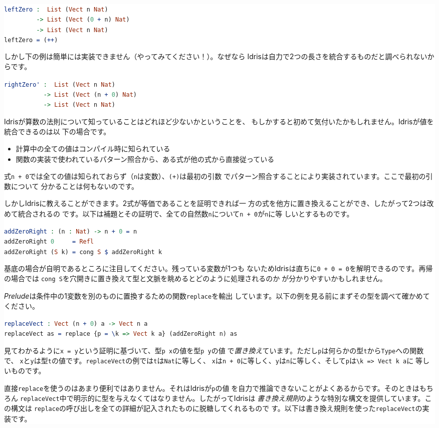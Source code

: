 ```idris
leftZero :  List (Vect n Nat)
         -> List (Vect (0 + n) Nat)
         -> List (Vect n Nat)
leftZero = (++)
```

しかし下の例は簡単には実装できません（やってみてください！）。なぜなら
Idrisは自力で2つの長さを統合するものだと調べられないからです。

```idris
rightZero' :  List (Vect n Nat)
           -> List (Vect (n + 0) Nat)
           -> List (Vect n Nat)
```

Idrisが算数の法則について知っていることはどれほど少ないかということを、
もしかすると初めて気付いたかもしれません。Idrisが値を統合できるのは以
下の場合です。

* 計算中の全ての値はコンパイル時に知られている
* 関数の実装で使われているパターン照合から、ある式が他の式から直接従っている

式`n + 0`では全ての値は知られておらず（`n`は変数）、`(+)`は最初の引数
でパターン照合することにより実装されています。ここで最初の引数について
分かることは何もないのです。

しかしIdrisに教えることができます。2式が等価であることを証明できれば一
方の式を他方に置き換えることができ、したがって2つは改めて統合されるの
です。以下は補題とその証明で、全ての自然数`n`について`n + 0`が`n`に等
しいとするものです。

```idris
addZeroRight : (n : Nat) -> n + 0 = n
addZeroRight 0     = Refl
addZeroRight (S k) = cong S $ addZeroRight k
```

基底の場合が自明であるところに注目してください。残っている変数が1つも
ないためIdrisは直ちに`0 + 0 = 0`を解明できるのです。再帰の場合では
`cong S`を穴開きに置き換えて型と文脈を眺めるとどのように処理されるのか
が分かりやすいかもしれません。

*Prelude*は条件中の1変数を別のものに置換するための関数`replace`を輸出
 しています。以下の例を見る前にまずその型を調べて確かめてください。

```idris
replaceVect : Vect (n + 0) a -> Vect n a
replaceVect as = replace {p = \k => Vect k a} (addZeroRight n) as
```

見てわかるように`x = y`という証明に基づいて、型`p x`の値を型`p y`の値
で*置き換え*ています。ただし`p`は何らかの型`t`から`Type`への関数で、
`x`と`y`は型`t`の値です。`replaceVect`の例では`t`は`Nat`に等しく、
`x`は`n + 0`に等しく、`y`は`n`に等しく、そして`p`は`\k => Vect k a`に
等しいものです。

直接`replace`を使うのはあまり便利ではありません。それはIdrisが`p`の値
を自力で推論できないことがよくあるからです。そのときはもちろん
`replaceVect`中で明示的に型を与えなくてはなりません。したがってIdrisは
*書き換え規則*のような特別な構文を提供しています。この構文は
`replace`の呼び出しを全ての詳細が記入されたものに脱糖してくれるもので
す。以下は書き換え規則を使った`replaceVect`の実装です。
